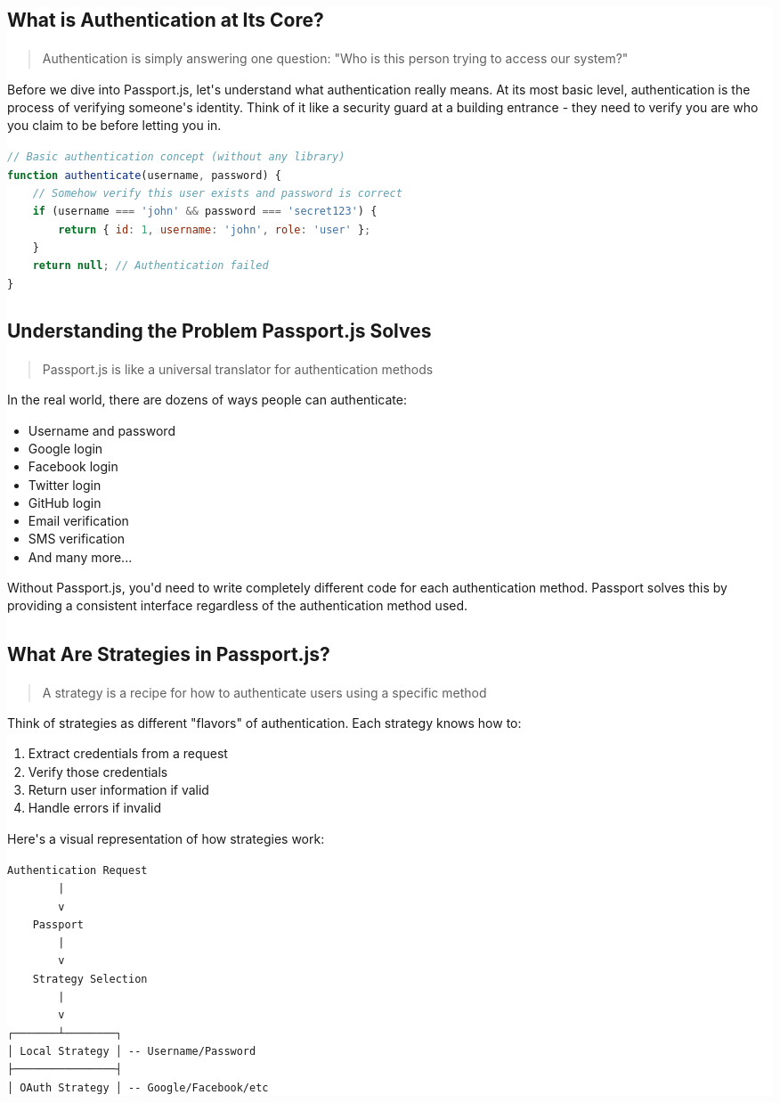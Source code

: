 
## What is Authentication at Its Core?

> Authentication is simply answering one question: "Who is this person trying to access our system?"

Before we dive into Passport.js, let's understand what authentication really means. At its most basic level, authentication is the process of verifying someone's identity. Think of it like a security guard at a building entrance - they need to verify you are who you claim to be before letting you in.

```javascript
// Basic authentication concept (without any library)
function authenticate(username, password) {
    // Somehow verify this user exists and password is correct
    if (username === 'john' && password === 'secret123') {
        return { id: 1, username: 'john', role: 'user' };
    }
    return null; // Authentication failed
}
```

## Understanding the Problem Passport.js Solves

> Passport.js is like a universal translator for authentication methods

In the real world, there are dozens of ways people can authenticate:

* Username and password
* Google login
* Facebook login
* Twitter login
* GitHub login
* Email verification
* SMS verification
* And many more...

Without Passport.js, you'd need to write completely different code for each authentication method. Passport solves this by providing a consistent interface regardless of the authentication method used.

## What Are Strategies in Passport.js?

> A strategy is a recipe for how to authenticate users using a specific method

Think of strategies as different "flavors" of authentication. Each strategy knows how to:

1. Extract credentials from a request
2. Verify those credentials
3. Return user information if valid
4. Handle errors if invalid

Here's a visual representation of how strategies work:

```
Authentication Request
        |
        v
    Passport
        |
        v
    Strategy Selection
        |
        v
┌───────┴────────┐
│ Local Strategy │ -- Username/Password
├────────────────┤
│ OAuth Strategy │ -- Google/Facebook/etc
```